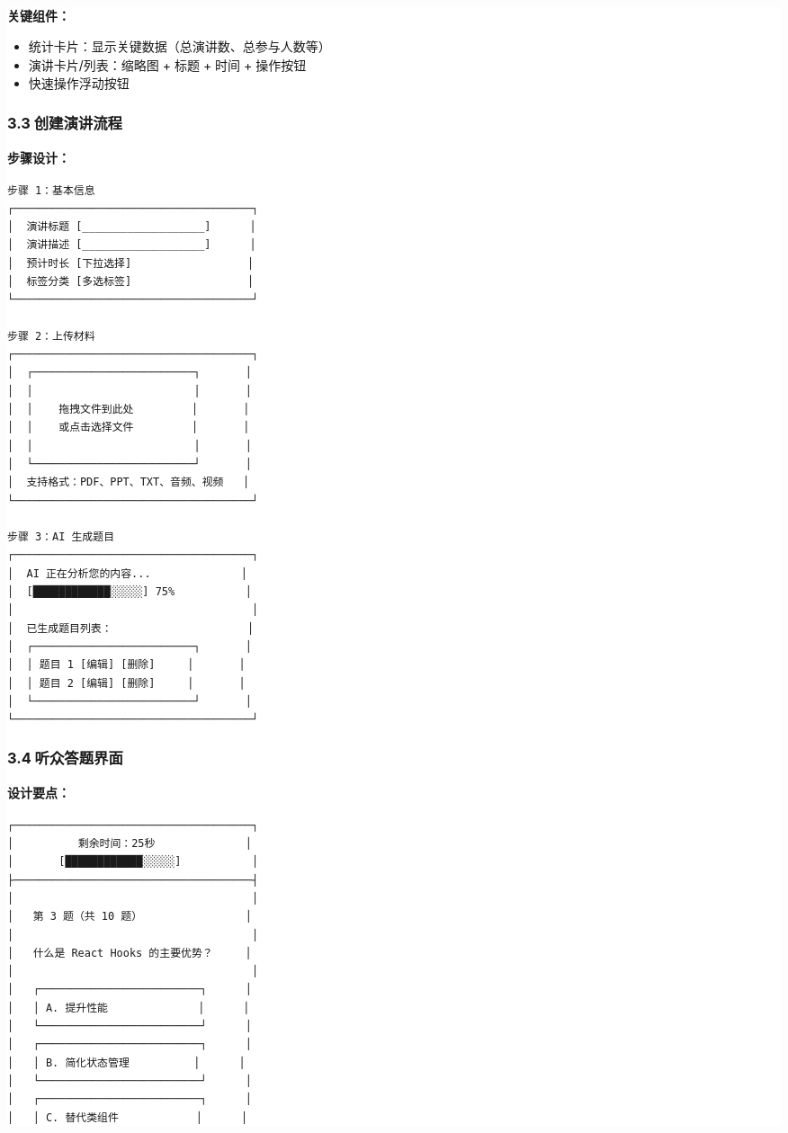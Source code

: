 ```
```

**关键组件：**
- 统计卡片：显示关键数据（总演讲数、总参与人数等）
- 演讲卡片/列表：缩略图 + 标题 + 时间 + 操作按钮
- 快速操作浮动按钮

### 3.3 创建演讲流程

**步骤设计：**
```
步骤 1：基本信息
┌─────────────────────────────────────┐
│  演讲标题 [___________________]      │
│  演讲描述 [___________________]      │
│  预计时长 [下拉选择]                  │
│  标签分类 [多选标签]                  │
└─────────────────────────────────────┘

步骤 2：上传材料
┌─────────────────────────────────────┐
│  ┌─────────────────────────┐       │
│  │                         │       │
│  │    拖拽文件到此处         │       │
│  │    或点击选择文件         │       │
│  │                         │       │
│  └─────────────────────────┘       │
│  支持格式：PDF、PPT、TXT、音频、视频   │
└─────────────────────────────────────┘

步骤 3：AI 生成题目
┌─────────────────────────────────────┐
│  AI 正在分析您的内容...              │
│  [████████████░░░░░] 75%           │
│                                     │
│  已生成题目列表：                     │
│  ┌─────────────────────────┐       │
│  │ 题目 1 [编辑] [删除]     │       │
│  │ 题目 2 [编辑] [删除]     │       │
│  └─────────────────────────┘       │
└─────────────────────────────────────┘
```

### 3.4 听众答题界面

**设计要点：**
```
┌─────────────────────────────────────┐
│          剩余时间：25秒              │
│       [████████████░░░░░]           │
├─────────────────────────────────────┤
│                                     │
│   第 3 题（共 10 题）                │
│                                     │
│   什么是 React Hooks 的主要优势？     │
│                                     │
│   ┌─────────────────────────┐      │
│   │ A. 提升性能              │      │
│   └─────────────────────────┘      │
│   ┌─────────────────────────┐      │
│   │ B. 简化状态管理          │      │
│   └─────────────────────────┘      │
│   ┌─────────────────────────┐      │
│   │ C. 替代类组件            │      │
```